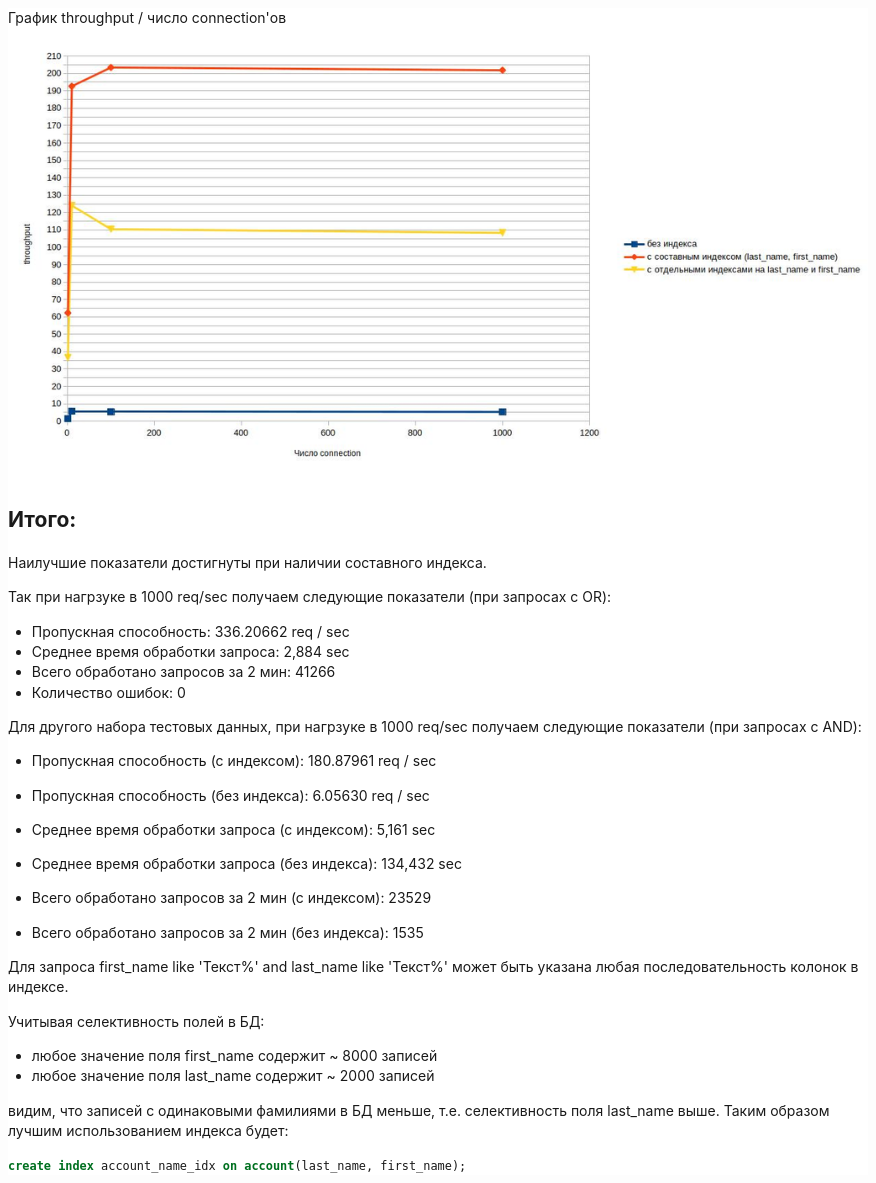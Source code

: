 График throughput / число connection'ов

![throughput](result/throughput.jpg)

## Итого:

Наилучшие показатели достигнуты при наличии составного индекса.

Так при нагрзуке в 1000 req/sec получаем следующие показатели (при запросах с OR):
- Пропускная способность: 336.20662 req / sec
- Среднее время обработки запроса: 2,884 sec
- Всего обработано запросов за 2 мин: 41266
- Количество ошибок: 0

Для другого набора тестовых данных, при нагрзуке в 1000 req/sec получаем следующие показатели (при запросах с AND):
- Пропускная способность (с индексом): 180.87961 req / sec    
- Пропускная способность (без индекса): 6.05630 req / sec

- Среднее время обработки запроса (с индексом): 5,161 sec
- Среднее время обработки запроса (без индекса): 134,432 sec

- Всего обработано запросов за 2 мин (с индексом): 23529
- Всего обработано запросов за 2 мин (без индекса): 1535

Для запроса first_name like 'Текст%' and last_name like 'Текст%' 
может быть указана любая последовательность колонок в индексе.

Учитывая селективность полей в БД:
- любое значение поля first_name содержит ~ 8000 записей
- любое значение поля last_name содержит ~ 2000 записей

видим, что записей с одинаковыми фамилиями в БД меньше, 
т.е. селективность поля last_name выше.
Таким образом лучшим использованием индекса будет:

```sql
create index account_name_idx on account(last_name, first_name);
```

